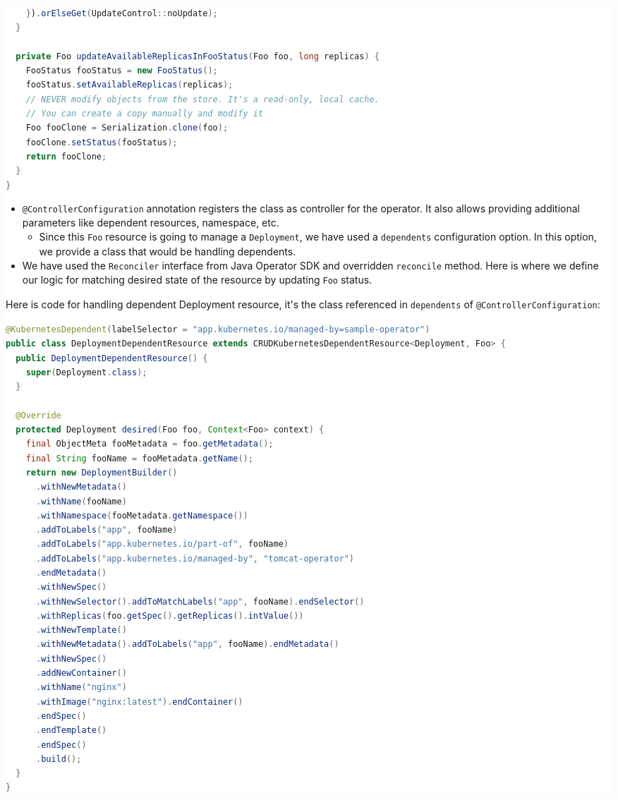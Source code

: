 ```java
    }).orElseGet(UpdateControl::noUpdate);
  }

  private Foo updateAvailableReplicasInFooStatus(Foo foo, long replicas) {
    FooStatus fooStatus = new FooStatus();
    fooStatus.setAvailableReplicas(replicas);
    // NEVER modify objects from the store. It's a read-only, local cache.
    // You can create a copy manually and modify it
    Foo fooClone = Serialization.clone(foo);
    fooClone.setStatus(fooStatus);
    return fooClone;
  }
}
```

- `@ControllerConfiguration` annotation registers the class as controller for the operator. It also allows providing additional parameters like dependent resources, namespace, etc.
  - Since this `Foo` resource is going to manage a `Deployment`, we have used a `dependents` configuration option. In this option, we provide a class that would be handling dependents.
- We have used the `Reconciler` interface from Java Operator SDK and overridden `reconcile` method. Here is where we define our logic for matching desired state of the resource by updating `Foo` status.

Here is code for handling dependent Deployment resource, it's the class referenced in `dependents` of `@ControllerConfiguration`:
```java
@KubernetesDependent(labelSelector = "app.kubernetes.io/managed-by=sample-operator")
public class DeploymentDependentResource extends CRUDKubernetesDependentResource<Deployment, Foo> {
  public DeploymentDependentResource() {
    super(Deployment.class);
  }

  @Override
  protected Deployment desired(Foo foo, Context<Foo> context) {
    final ObjectMeta fooMetadata = foo.getMetadata();
    final String fooName = fooMetadata.getName();
    return new DeploymentBuilder()
      .withNewMetadata()
      .withName(fooName)
      .withNamespace(fooMetadata.getNamespace())
      .addToLabels("app", fooName)
      .addToLabels("app.kubernetes.io/part-of", fooName)
      .addToLabels("app.kubernetes.io/managed-by", "tomcat-operator")
      .endMetadata()
      .withNewSpec()
      .withNewSelector().addToMatchLabels("app", fooName).endSelector()
      .withReplicas(foo.getSpec().getReplicas().intValue())
      .withNewTemplate()
      .withNewMetadata().addToLabels("app", fooName).endMetadata()
      .withNewSpec()
      .addNewContainer()
      .withName("nginx")
      .withImage("nginx:latest").endContainer()
      .endSpec()
      .endTemplate()
      .endSpec()
      .build();
  }
}
```

